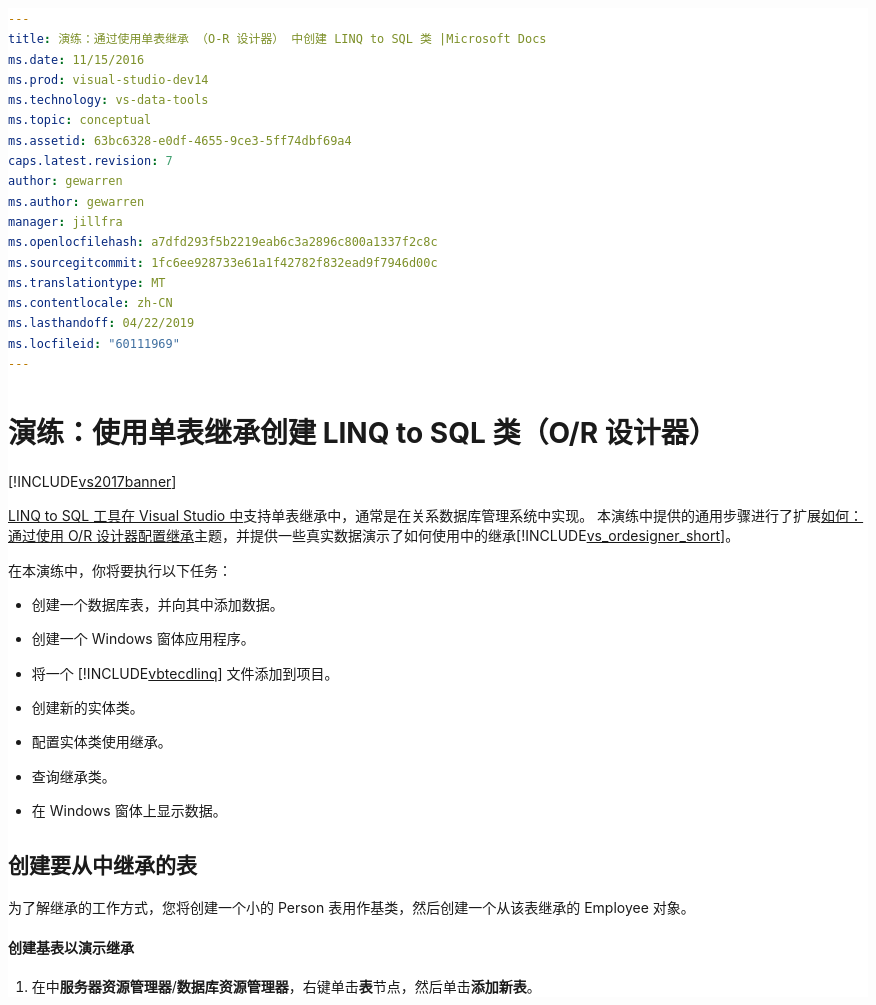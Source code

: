 ```yaml
---
title: 演练：通过使用单表继承 （O-R 设计器） 中创建 LINQ to SQL 类 |Microsoft Docs
ms.date: 11/15/2016
ms.prod: visual-studio-dev14
ms.technology: vs-data-tools
ms.topic: conceptual
ms.assetid: 63bc6328-e0df-4655-9ce3-5ff74dbf69a4
caps.latest.revision: 7
author: gewarren
ms.author: gewarren
manager: jillfra
ms.openlocfilehash: a7dfd293f5b2219eab6c3a2896c800a1337f2c8c
ms.sourcegitcommit: 1fc6ee928733e61a1f42782f832ead9f7946d00c
ms.translationtype: MT
ms.contentlocale: zh-CN
ms.lasthandoff: 04/22/2019
ms.locfileid: "60111969"
---
```

# <a name="walkthrough-creating-linq-to-sql-classes-by-using-single-table-inheritance-or-designer"></a>演练：使用单表继承创建 LINQ to SQL 类（O/R 设计器）
[!INCLUDE[vs2017banner](../includes/vs2017banner.md)]

[LINQ to SQL 工具在 Visual Studio 中](../data-tools/linq-to-sql-tools-in-visual-studio2.md)支持单表继承中，通常是在关系数据库管理系统中实现。 本演练中提供的通用步骤进行了扩展[如何：通过使用 O/R 设计器配置继承](../data-tools/how-to-configure-inheritance-by-using-the-o-r-designer.md)主题，并提供一些真实数据演示了如何使用中的继承[!INCLUDE[vs_ordesigner_short](../includes/vs-ordesigner-short-md.md)]。  
  
 在本演练中，你将要执行以下任务：  
  
- 创建一个数据库表，并向其中添加数据。  
  
- 创建一个 Windows 窗体应用程序。  
  
- 将一个 [!INCLUDE[vbtecdlinq](../includes/vbtecdlinq-md.md)] 文件添加到项目。  
  
- 创建新的实体类。  
  
- 配置实体类使用继承。  
  
- 查询继承类。  
  
- 在 Windows 窗体上显示数据。  
  
## <a name="create-a-table-to-inherit-from"></a>创建要从中继承的表  
 为了解继承的工作方式，您将创建一个小的 Person 表用作基类，然后创建一个从该表继承的 Employee 对象。  
  
#### <a name="to-create-a-base-table-to-demonstrate-inheritance"></a>创建基表以演示继承  
  
1. 在中**服务器资源管理器**/**数据库资源管理器**，右键单击**表**节点，然后单击**添加新表**。  
  